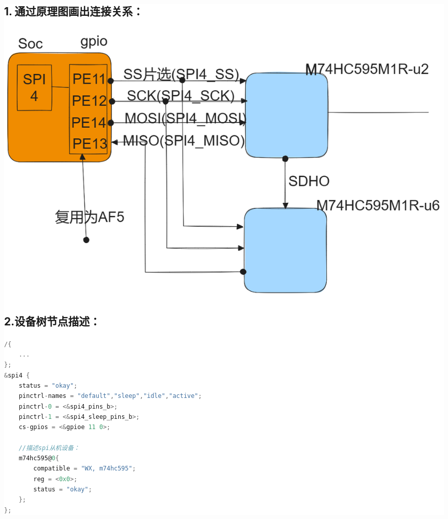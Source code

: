 ## 1. 通过原理图画出连接关系：

![](images/WEBRESOURCEe89f46417842b180fd4130a2d974546dimage.png)

## 2.设备树节点描述：

```c
/{
    ...
};
&spi4 {
    status = "okay";
    pinctrl-names = "default","sleep","idle","active";
    pinctrl-0 = <&spi4_pins_b>;
    pinctrl-1 = <&spi4_sleep_pins_b>;
    cs-gpios = <&gpioe 11 0>;

    //描述spi从机设备：
    m74hc595@0{
        compatible = "WX, m74hc595";
        reg = <0x0>;
        status = "okay";
    };
};
```
